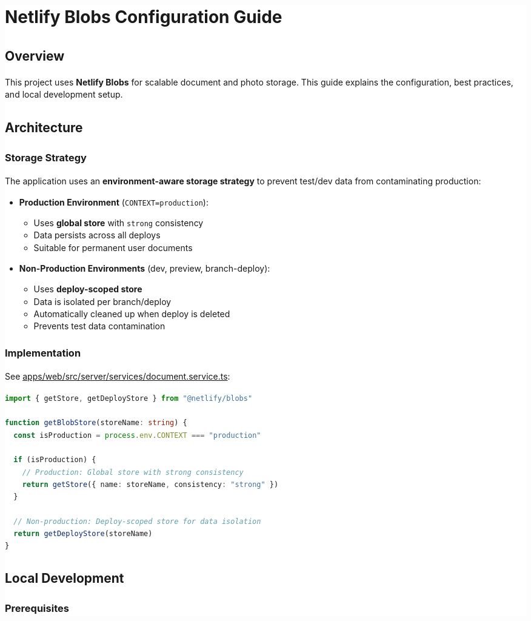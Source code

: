 # Netlify Blobs Configuration Guide

## Overview

This project uses **Netlify Blobs** for scalable document and photo storage. This guide explains the configuration, best practices, and local development setup.

## Architecture

### Storage Strategy

The application uses an **environment-aware storage strategy** to prevent test/dev data from contaminating production:

- **Production Environment** (`CONTEXT=production`):
  - Uses **global store** with `strong` consistency
  - Data persists across all deploys
  - Suitable for permanent user documents

- **Non-Production Environments** (dev, preview, branch-deploy):
  - Uses **deploy-scoped store**
  - Data is isolated per branch/deploy
  - Automatically cleaned up when deploy is deleted
  - Prevents test data contamination

### Implementation

See [apps/web/src/server/services/document.service.ts](../apps/web/src/server/services/document.service.ts):

```typescript
import { getStore, getDeployStore } from "@netlify/blobs"

function getBlobStore(storeName: string) {
  const isProduction = process.env.CONTEXT === "production"

  if (isProduction) {
    // Production: Global store with strong consistency
    return getStore({ name: storeName, consistency: "strong" })
  }

  // Non-production: Deploy-scoped store for data isolation
  return getDeployStore(storeName)
}
```

## Local Development

### Prerequisites
